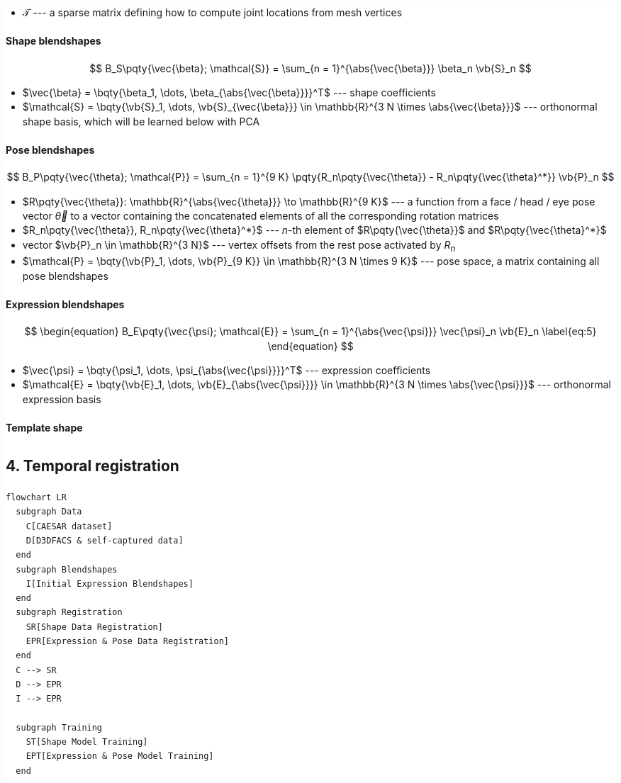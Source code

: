 - $\mathscr{T}$ --- a sparse matrix defining how to compute joint locations from mesh vertices

#### Shape blendshapes

$$
B_S\pqty{\vec{\beta}; \mathcal{S}} = \sum_{n = 1}^{\abs{\vec{\beta}}} \beta_n \vb{S}_n
$$

- $\vec{\beta} = \bqty{\beta_1, \dots, \beta_{\abs{\vec{\beta}}}}^T$ --- shape coefficients
- $\mathcal{S} = \bqty{\vb{S}_1, \dots, \vb{S}_{\vec{\beta}}} \in \mathbb{R}^{3 N \times \abs{\vec{\beta}}}$ --- orthonormal shape basis, which will be learned below with PCA

#### Pose blendshapes

$$
B_P\pqty{\vec{\theta}; \mathcal{P}} = \sum_{n = 1}^{9 K} \pqty{R_n\pqty{\vec{\theta}} - R_n\pqty{\vec{\theta}^*}} \vb{P}_n
$$

- $R\pqty{\vec{\theta}}: \mathbb{R}^{\abs{\vec{\theta}}} \to \mathbb{R}^{9 K}$ --- a function from a face / head / eye pose vector $\vec{\theta}$ to a vector containing the concatenated elements of all the corresponding rotation matrices
- $R_n\pqty{\vec{\theta}}, R_n\pqty{\vec{\theta}^*}$ --- $n$-th element of $R\pqty{\vec{\theta}}$ and $R\pqty{\vec{\theta}^*}$
- vector $\vb{P}_n \in \mathbb{R}^{3 N}$ --- vertex offsets from the rest pose activated by $R_n$
- $\mathcal{P} = \bqty{\vb{P}_1, \dots, \vb{P}_{9 K}} \in \mathbb{R}^{3 N \times 9 K}$ --- pose space, a matrix containing all pose blendshapes

#### Expression blendshapes

$$
\begin{equation}
  B_E\pqty{\vec{\psi}; \mathcal{E}} = \sum_{n = 1}^{\abs{\vec{\psi}}} \vec{\psi}_n \vb{E}_n
  \label{eq:5}
\end{equation}
$$

- $\vec{\psi} = \bqty{\psi_1, \dots, \psi_{\abs{\vec{\psi}}}}^T$ --- expression coefficients
- $\mathcal{E} = \bqty{\vb{E}_1, \dots, \vb{E}_{\abs{\vec{\psi}}}} \in \mathbb{R}^{3 N \times \abs{\vec{\psi}}}$ --- orthonormal expression basis

#### Template shape

## 4. Temporal registration

```mermaid
flowchart LR
  subgraph Data
    C[CAESAR dataset]
    D[D3DFACS & self-captured data]
  end
  subgraph Blendshapes
    I[Initial Expression Blendshapes]
  end
  subgraph Registration
    SR[Shape Data Registration]
    EPR[Expression & Pose Data Registration]
  end
  C --> SR
  D --> EPR
  I --> EPR

  subgraph Training
    ST[Shape Model Training]
    EPT[Expression & Pose Model Training]
  end
```